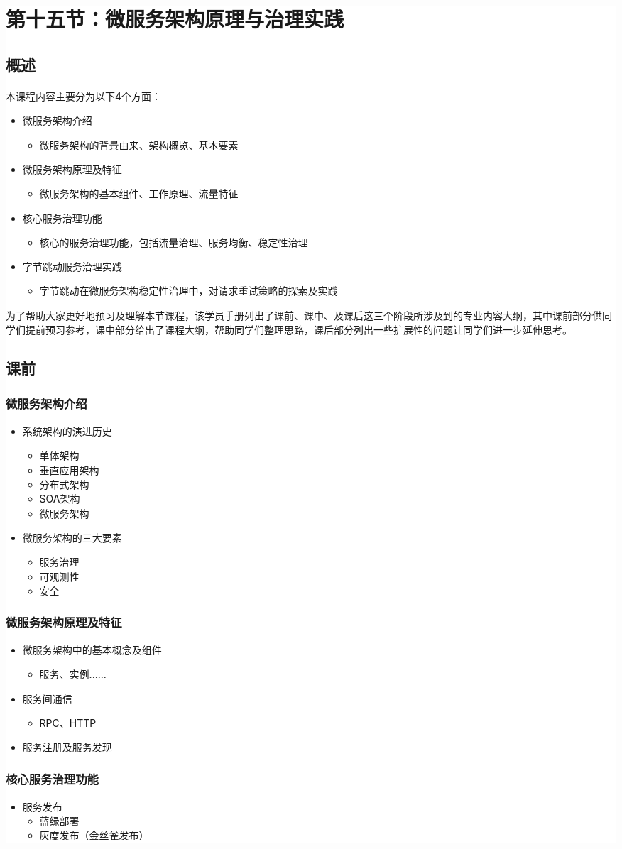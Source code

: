 # 第十五节：微服务架构原理与治理实践

## 概述

本课程内容主要分为以下4个方面：

- 微服务架构介绍
  - 微服务架构的背景由来、架构概览、基本要素

- 微服务架构原理及特征
  - 微服务架构的基本组件、工作原理、流量特征

- 核心服务治理功能
  - 核心的服务治理功能，包括流量治理、服务均衡、稳定性治理

- 字节跳动服务治理实践
  - 字节跳动在微服务架构稳定性治理中，对请求重试策略的探索及实践

为了帮助大家更好地预习及理解本节课程，该学员手册列出了课前、课中、及课后这三个阶段所涉及到的专业内容大纲，其中课前部分供同学们提前预习参考，课中部分给出了课程大纲，帮助同学们整理思路，课后部分列出一些扩展性的问题让同学们进一步延伸思考。

## 课前

### 微服务架构介绍

- 系统架构的演进历史
  - 单体架构
  - 垂直应用架构
  - 分布式架构
  - SOA架构
  - 微服务架构

- 微服务架构的三大要素
  - 服务治理
  - 可观测性
  - 安全

### 微服务架构原理及特征

- 微服务架构中的基本概念及组件
  - 服务、实例......

- 服务间通信
  - RPC、HTTP

- 服务注册及服务发现

### 核心服务治理功能

- 服务发布
  - 蓝绿部署
  - 灰度发布（金丝雀发布）
